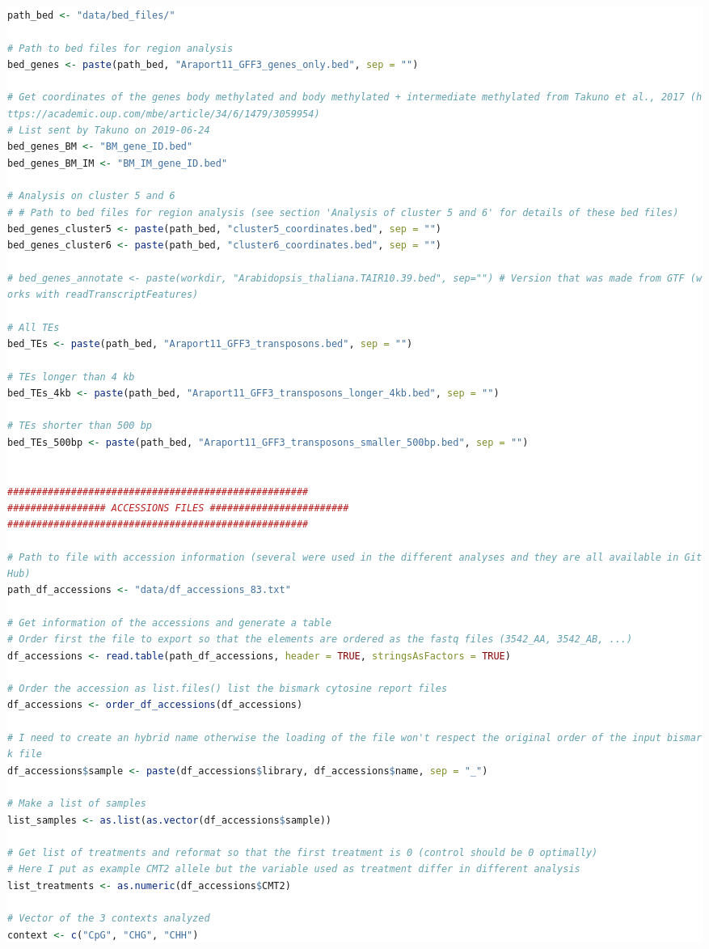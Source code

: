 ``` r
path_bed <- "data/bed_files/"

# Path to bed files for region analysis
bed_genes <- paste(path_bed, "Araport11_GFF3_genes_only.bed", sep = "")

# Get coordinates of the genes body methylated and body methylated + intermediate methylated from Takuno et al., 2017 (https://academic.oup.com/mbe/article/34/6/1479/3059954)
# List sent by Takuno on 2019-06-24
bed_genes_BM <- "BM_gene_ID.bed"
bed_genes_BM_IM <- "BM_IM_gene_ID.bed"

# Analysis on cluster 5 and 6
# # Path to bed files for region analysis (see section 'Analysis of cluster 5 and 6' for details of these bed files)
bed_genes_cluster5 <- paste(path_bed, "cluster5_coordinates.bed", sep = "")
bed_genes_cluster6 <- paste(path_bed, "cluster6_coordinates.bed", sep = "")

# bed_genes_annotate <- paste(workdir, "Arabidopsis_thaliana.TAIR10.39.bed", sep="") # Version that was made from GTF (works with readTranscriptFeatures)

# All TEs
bed_TEs <- paste(path_bed, "Araport11_GFF3_transposons.bed", sep = "")

# TEs longer than 4 kb
bed_TEs_4kb <- paste(path_bed, "Araport11_GFF3_transposons_longer_4kb.bed", sep = "")

# TEs shorter than 500 bp
bed_TEs_500bp <- paste(path_bed, "Araport11_GFF3_transposons_smaller_500bp.bed", sep = "")


####################################################
################# ACCESSIONS FILES ########################
####################################################

# Path to file with accession information (several were used in the different analyses and they are all available in GitHub)
path_df_accessions <- "data/df_accessions_83.txt"

# Get information of the accessions and generate a table
# Order first the file to export so that the elements are ordered as the fastq files (3542_AA, 3542_AB, ...)
df_accessions <- read.table(path_df_accessions, header = TRUE, stringsAsFactors = TRUE)

# Order the accession as list.files() list the bismark cytosine report files
df_accessions <- order_df_accessions(df_accessions)

# I need to create an hybrid name otherwise the loading of the file won't respect the original order of the input bismark file
df_accessions$sample <- paste(df_accessions$library, df_accessions$name, sep = "_")

# Make a list of samples
list_samples <- as.list(as.vector(df_accessions$sample))

# Get list of treatments and reformat so that the first treatment is 0 (control should be 0 optimally)
# Here I put as example CMT2 allele but the variable used as treatment differ in different analysis
list_treatments <- as.numeric(df_accessions$CMT2)

# Vector of the 3 contexts analyzed
context <- c("CpG", "CHG", "CHH")
```
